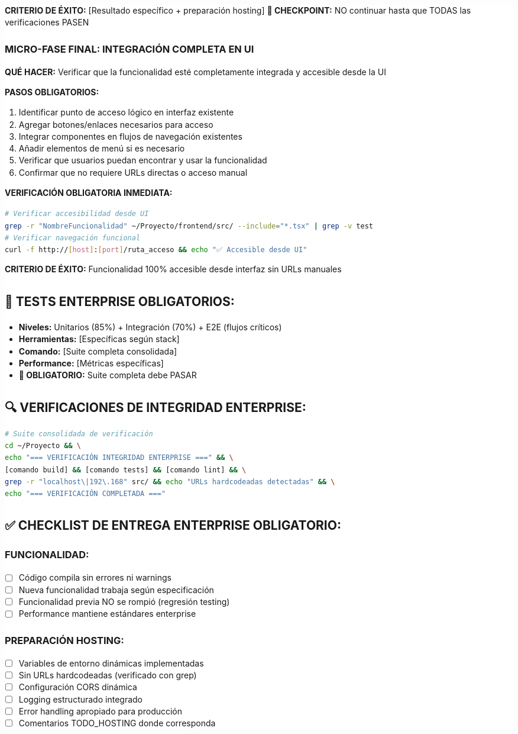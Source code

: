 **CRITERIO DE ÉXITO:** [Resultado específico + preparación hosting]
**🚨 CHECKPOINT:** NO continuar hasta que TODAS las verificaciones PASEN

### MICRO-FASE FINAL: INTEGRACIÓN COMPLETA EN UI
**QUÉ HACER:**
Verificar que la funcionalidad esté completamente integrada y accesible desde la UI

**PASOS OBLIGATORIOS:**
1. Identificar punto de acceso lógico en interfaz existente
2. Agregar botones/enlaces necesarios para acceso
3. Integrar componentes en flujos de navegación existentes
4. Añadir elementos de menú si es necesario
5. Verificar que usuarios puedan encontrar y usar la funcionalidad
6. Confirmar que no requiere URLs directas o acceso manual

**VERIFICACIÓN OBLIGATORIA INMEDIATA:**
```bash
# Verificar accesibilidad desde UI
grep -r "NombreFuncionalidad" ~/Proyecto/frontend/src/ --include="*.tsx" | grep -v test
# Verificar navegación funcional
curl -f http://[host]:[port]/ruta_acceso && echo "✅ Accesible desde UI"
```

**CRITERIO DE ÉXITO:** Funcionalidad 100% accesible desde interfaz sin URLs manuales

## 🧪 TESTS ENTERPRISE OBLIGATORIOS:
- **Niveles:** Unitarios (85%) + Integración (70%) + E2E (flujos críticos)
- **Herramientas:** [Específicas según stack]
- **Comando:** [Suite completa consolidada]
- **Performance:** [Métricas específicas]
- **🚨 OBLIGATORIO:** Suite completa debe PASAR

## 🔍 VERIFICACIONES DE INTEGRIDAD ENTERPRISE:
```bash
# Suite consolidada de verificación
cd ~/Proyecto && \
echo "=== VERIFICACIÓN INTEGRIDAD ENTERPRISE ===" && \
[comando build] && [comando tests] && [comando lint] && \
grep -r "localhost\|192\.168" src/ && echo "URLs hardcodeadas detectadas" && \
echo "=== VERIFICACIÓN COMPLETADA ==="
```

## ✅ CHECKLIST DE ENTREGA ENTERPRISE OBLIGATORIO:

### FUNCIONALIDAD:
- [ ] Código compila sin errores ni warnings
- [ ] Nueva funcionalidad trabaja según especificación
- [ ] Funcionalidad previa NO se rompió (regresión testing)
- [ ] Performance mantiene estándares enterprise

### PREPARACIÓN HOSTING:
- [ ] Variables de entorno dinámicas implementadas
- [ ] Sin URLs hardcodeadas (verificado con grep)
- [ ] Configuración CORS dinámica
- [ ] Logging estructurado integrado
- [ ] Error handling apropiado para producción
- [ ] Comentarios TODO_HOSTING donde corresponda
